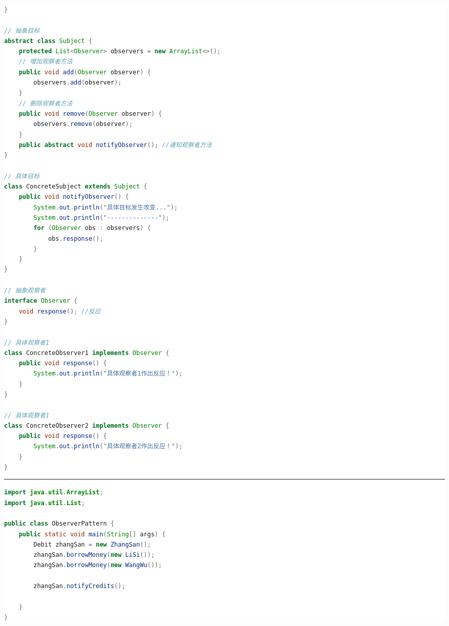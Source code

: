 ```java
}

// 抽象目标
abstract class Subject {
    protected List<Observer> observers = new ArrayList<>();
    // 增加观察者方法
    public void add(Observer observer) {
        observers.add(observer);
    }
    // 删除观察者方法
    public void remove(Observer observer) {
        observers.remove(observer);
    }
    public abstract void notifyObserver(); //通知观察者方法
}

// 具体目标
class ConcreteSubject extends Subject {
    public void notifyObserver() {
        System.out.println("具体目标发生改变...");
        System.out.println("--------------");
        for (Observer obs : observers) {
            obs.response();
        }
    }
}

// 抽象观察者
interface Observer {
    void response(); //反应
}

// 具体观察者1
class ConcreteObserver1 implements Observer {
    public void response() {
        System.out.println("具体观察者1作出反应！");
    }
}

// 具体观察者1
class ConcreteObserver2 implements Observer {
    public void response() {
        System.out.println("具体观察者2作出反应！");
    }
}
```

---

```java
import java.util.ArrayList;
import java.util.List;

public class ObserverPattern {
    public static void main(String[] args) {
        Debit zhangSan = new ZhangSan();
        zhangSan.borrowMoney(new LiSi());
        zhangSan.borrowMoney(new WangWu());

        zhangSan.notifyCredits();

    }
}

```
